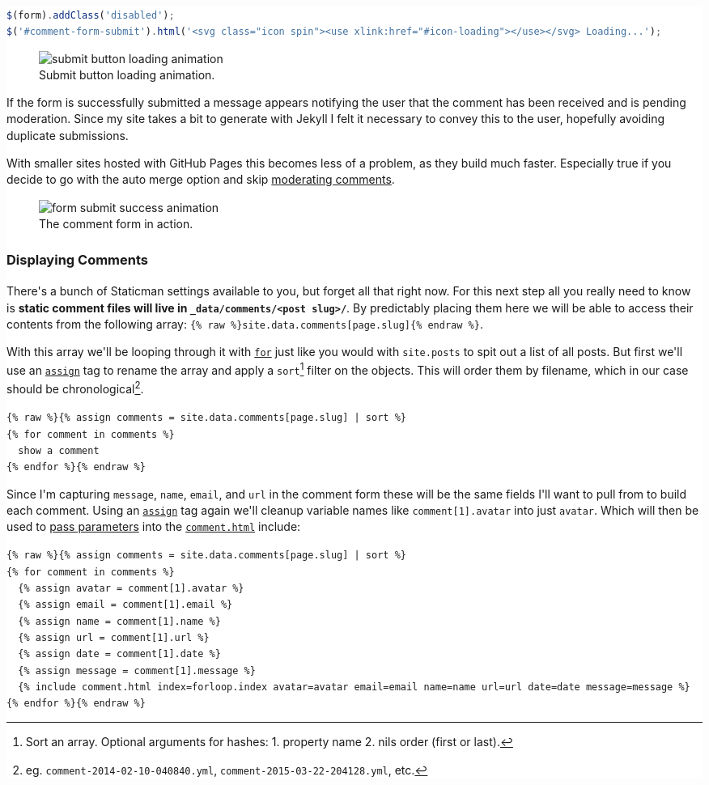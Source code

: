 ```js
$(form).addClass('disabled');
$('#comment-form-submit').html('<svg class="icon spin"><use xlink:href="#icon-loading"></use></svg> Loading...');
```

<figure>
  <img src="{{ site.url }}/assets/images/mm-submit-comment-loading.gif" alt="submit button loading animation">
  <figcaption>Submit button loading animation.</figcaption>
</figure>

If the form is successfully submitted a message appears notifying the user that the comment has been received and is pending moderation. Since my site takes a bit to generate with Jekyll I felt it necessary to convey this to the user, hopefully avoiding duplicate submissions. 

With smaller sites hosted with GitHub Pages this becomes less of a problem, as they build much faster. Especially true if you decide to go with the auto merge option and skip [moderating comments](https://github.com/eduardoboucas/staticman#moderation-required).

<figure>
  <img src="{{ site.url }}/assets/images/mm-submit-comment-success.gif" alt="form submit success animation">
  <figcaption>The comment form in action.</figcaption>
</figure>

### Displaying Comments

There's a bunch of Staticman settings available to you, but forget all that right now. For this next step all you really need to know is **static comment files will live in `_data/comments/<post slug>/`**. By predictably placing them here we will be able to access their contents from the following array: `{% raw %}site.data.comments[page.slug]{% endraw %}`.

With this array we'll be looping through it with [`for`][for-tag] just like you would with `site.posts` to spit out a list of all posts. But first we'll use an [`assign`][assign-tag] tag to rename the array and apply a `sort`[^sort-filter] filter on the objects. This will order them by filename, which in our case should be chronological[^chronological].

[for-tag]: https://help.shopify.com/themes/liquid/tags/iteration-tags#for
[assign-tag]: https://help.shopify.com/themes/liquid/tags/variable-tags#assign
[^sort-filter]: Sort an array. Optional arguments for hashes: 1. property name 2. nils order (first or last).
[^chronological]: eg. `comment-2014-02-10-040840.yml`, `comment-2015-03-22-204128.yml`, etc.

```liquid
{% raw %}{% assign comments = site.data.comments[page.slug] | sort %}
{% for comment in comments %}
  show a comment
{% endfor %}{% endraw %}
```

Since I'm capturing `message`, `name`, `email`, and `url` in the comment form these will be the same fields I'll want to pull from to build each comment. Using an [`assign`](https://help.shopify.com/themes/liquid/tags/variable-tags#assign) tag again we'll cleanup variable names like `comment[1].avatar` into just `avatar`. Which will then be used to [pass parameters](https://jekyllrb.com/docs/templates/#includes) into the [`comment.html`](https://github.com/mmistakes/made-mistakes-jekyll/blob/10.2.0/_includes/comment.html) include:

```liquid
{% raw %}{% assign comments = site.data.comments[page.slug] | sort %}
{% for comment in comments %}
  {% assign avatar = comment[1].avatar %}
  {% assign email = comment[1].email %}
  {% assign name = comment[1].name %}
  {% assign url = comment[1].url %}
  {% assign date = comment[1].date %}
  {% assign message = comment[1].message %}
  {% include comment.html index=forloop.index avatar=avatar email=email name=name url=url date=date message=message %}
{% endfor %}{% endraw %}
```


[^third-party-commenting]: There are several third-party commenting services to choose from: [**Disqus**](https://disqus.com/), [**IntenseDebate**](https://intensedebate.com/), [**Livefrye**](http://web.livefyre.com/), [**Facebook**](https://developers.facebook.com/docs/plugins/comments/), and countless others. They all essentially work the same --- you embed some JavaScript on your site and comments magically appear.
[^self-hosted-commenting]: Other self-hosted commenting systems include: [**Discourse**](http://www.discourse.org/), [**talkatv**](https://github.com/talkatv/talkatv), [**Juvia**](https://github.com/phusion/juvia), [**HashOver**](https://github.com/jacobwb/hashover), and [**Savas**](https://github.com/savaslabs/squabble).
[^generated-fields]: Adds a [`date` timestamp](https://github.com/eduardoboucas/staticman/issues/9) to entries in ISO8601, seconds, or milliseconds formats.
[^markdown-filter]: The `markdownify` filter is used in `_includes/comment.html` to convert Markdown-formatted strings found in `{% raw %}{{ include.message }}{% endraw %}` into HTML.